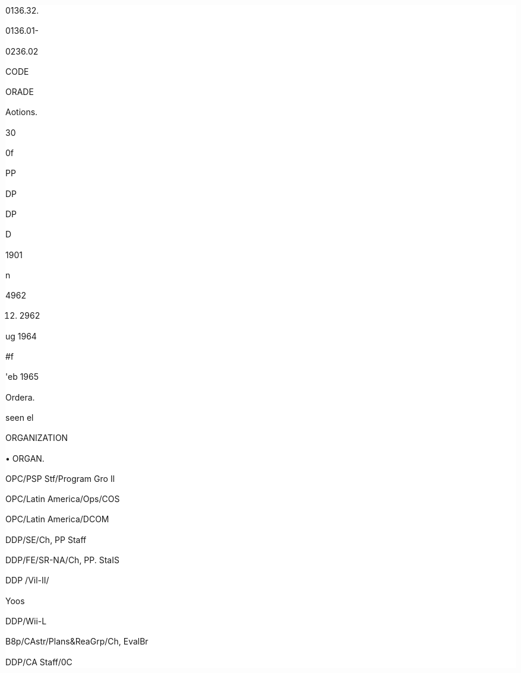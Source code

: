 0136.32.

0136.01-

0236.02

CODE

ORADE

Aotions.

30

0f

PP

DP

DP

D

1901

n

4962

12. 2962

ug 1964

#f

'eb 1965

Ordera.

seen el

ORGANIZATION

• ORGAN.

OPC/PSP Stf/Program Gro Il

OPC/Latin America/Ops/COS

OPC/Latin America/DCOM

DDP/SE/Ch, PP Staff

DDP/FE/SR-NA/Ch, PP. StaIS

DDP /Vil-II/

Yoos

DDP/Wii-L

B8p/CAstr/Plans&ReaGrp/Ch, EvalBr

DDP/CA Staff/0C
